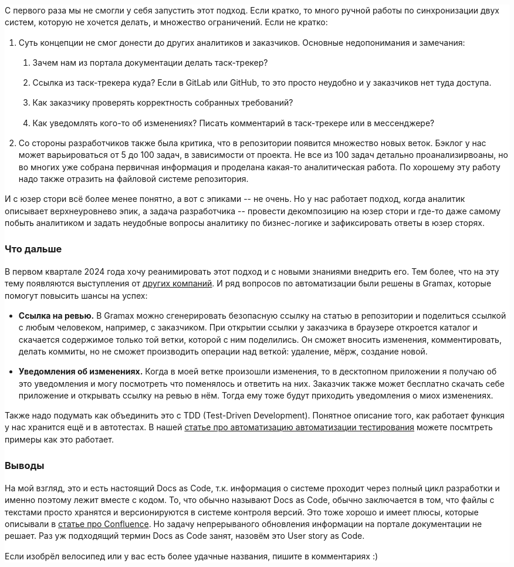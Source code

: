 С первого раза мы не смогли у себя запустить этот подход. Если кратко, то много ручной работы по синхронизации двух систем, которую не хочется делать, и множество ограничений. Если не кратко:

1. Суть концепции не смог донести до других аналитиков и заказчиков. Основные недопонимания и замечания:

   1. Зачем нам из портала документации делать таск-трекер?

   2. Ссылка из таск-трекера куда? Если в GitLab или GitHub, то это просто неудобно и у заказчиков нет туда доступа.

   3. Как заказчику проверять корректность собранных требований?

   4. Как уведомлять кого-то об изменениях? Писать комментарий в таск-трекере или в мессенджере?

2. Со стороны разработчиков также была критика, что в репозитории появится множество новых веток. Бэклог у нас может варьироваться от 5  до 100 задач, в зависимости от проекта. Не все из 100 задач детально проанализирвоаны, но во многих уже собрана первичная информация и проделана какая-то аналитическая работа. По хорошему эту работу надо также отразить на файловой системе репозитория.

И с юзер стори всё более менее понятно, а вот с эпиками -- не очень. Но у нас работает подход, когда аналитик описывает верхнеуровнево эпик, а задача разработчика -- провести декомпозицию на юзер стори и где-то даже самому побыть аналитиком и задать  неудобные вопросы аналитику по бизнес-логике и зафиксировать ответы в юзер сторях.

### Что дальше

В первом квартале 2024 года хочу реанимировать этот подход и с новыми знаниями внедрить его. Тем более, что на эту тему появляются выступления от [других компаний](https://youtu.be/vW6haSf6kug?si=815gKyhuuiqY2-RQ). И ряд вопросов по автоматизации были решены в Gramax, которые помогут повысить шансы на успех:

-  **Ссылка на ревью.** В Gramax можно сгенерировать безопасную ссылку на статью в репозитории и поделиться ссылкой с любым человеком, например, с заказчиком. При открытии ссылки у заказчика в браузере откроется каталог и скачается содержимое только той ветки, которой с ним поделились. Он сможет вносить изменения, комментировать, делать коммиты, но не сможет производить операции над веткой: удаление, мёрж, создание новой.

-  **Уведомления об изменениях.** Когда в моей ветке произошли изменения, то в десктопном приложении я получаю об это уведомления и могу посмотреть что поменялось и ответить на них. Заказчик также может бесплатно скачать себе приложение и открывать ссылку на ревью в нём. Тогда ему тоже будут приходить уведомления о миох изменениях.

Также надо подумать как объединить это с TDD (Test-Driven Development). Понятное описание того, как работает функция у нас хранится ещё и в автотестах. В нашей [статье про автоматизацию автоматизации тестирования](https://habr.com/ru/articles/766726/) можете посмтреть примеры как это работает.

### Выводы

На мой взгляд, это и есть настоящий Docs as Code, т.к.  информация о системе проходит через полный цикл разработки и именно поэтому лежит вместе с кодом. То, что обычно называют Docs as Code, обычно заключается в том, что файлы с текстами просто хранятся и версионируются в системе контроля версий. Это тоже хорошо и имеет  плюсы, которые описывали в [статье про Confluence](./../../business-plan/sale/content/habr/confluence-alternatives.md). Но задачу непрерываного обновления информации на портале документации не решает. Раз уж подходящий термин Docs as Code занят, назовём это User story as Code.

Если изобрёл велосипед или у вас есть более удачные названия, пишите в комментариях :)